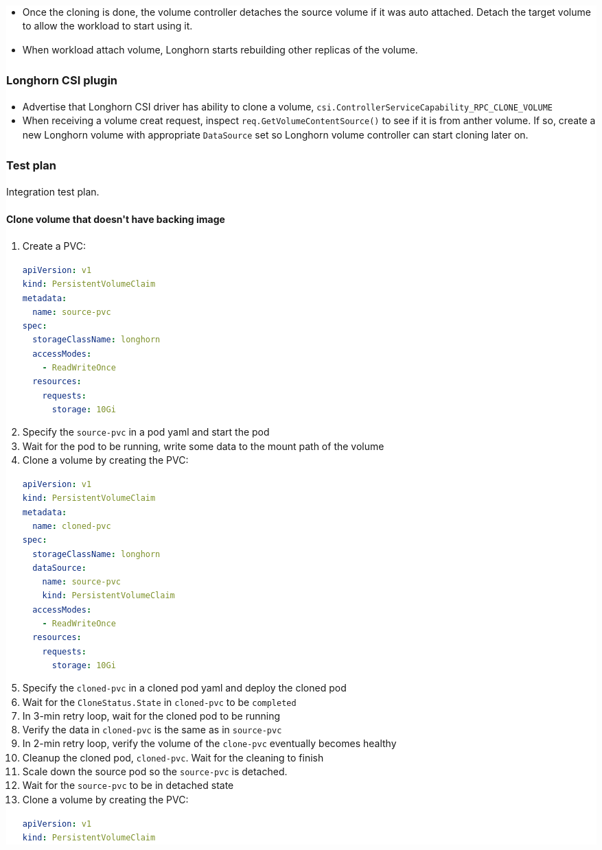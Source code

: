 * Once the cloning is done, the volume controller detaches the source volume if it was auto attached.
  Detach the target volume to allow the workload to start using it.
  
* When workload attach volume, Longhorn starts rebuilding other replicas of the volume.

### Longhorn CSI plugin
* Advertise that Longhorn CSI driver has ability to clone a volume, `csi.ControllerServiceCapability_RPC_CLONE_VOLUME`
* When receiving a volume creat request, inspect `req.GetVolumeContentSource()` to see if it is from anther volume.
  If so, create a new Longhorn volume with appropriate `DataSource` set so Longhorn volume controller can start cloning later on.

### Test plan

Integration test plan.

#### Clone volume that doesn't have backing image
1. Create a PVC:
    ```yaml
    apiVersion: v1
    kind: PersistentVolumeClaim
    metadata:
      name: source-pvc
    spec:
      storageClassName: longhorn
      accessModes:
        - ReadWriteOnce
      resources:
        requests:
          storage: 10Gi
    ```
1. Specify the `source-pvc` in a pod yaml and start the pod
1. Wait for the pod to be running, write some data to the mount path of the volume
1. Clone a volume by creating the PVC:
    ```yaml
    apiVersion: v1
    kind: PersistentVolumeClaim
    metadata:
      name: cloned-pvc
    spec:
      storageClassName: longhorn
      dataSource:
        name: source-pvc
        kind: PersistentVolumeClaim
      accessModes:
        - ReadWriteOnce
      resources:
        requests:
          storage: 10Gi
    ```
1. Specify the `cloned-pvc` in a cloned pod yaml and deploy the cloned pod
1. Wait for the `CloneStatus.State` in `cloned-pvc` to be `completed`
1. In 3-min retry loop, wait for the cloned pod to be running
1. Verify the data in `cloned-pvc` is the same as in `source-pvc`
1. In 2-min retry loop, verify the volume of the `clone-pvc` eventually becomes healthy
1. Cleanup the cloned pod, `cloned-pvc`. Wait for the cleaning to finish
1. Scale down the source pod so the `source-pvc` is detached. 
1. Wait for the `source-pvc` to be in detached state
1. Clone a volume by creating the PVC:
    ```yaml
    apiVersion: v1
    kind: PersistentVolumeClaim